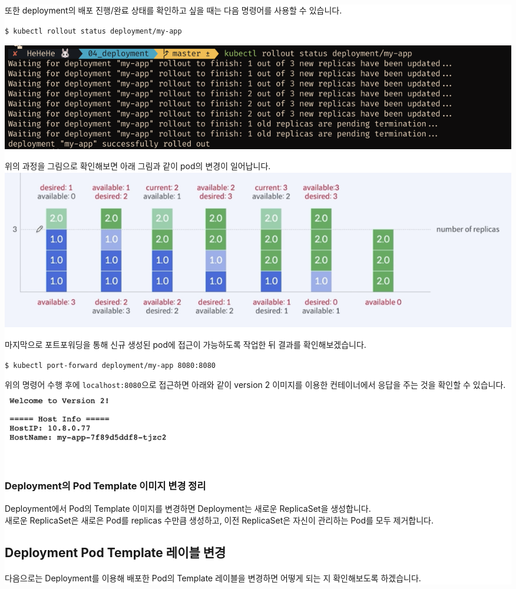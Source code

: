 또한 deployment의 배포 진행/완료 상태를 확인하고 싶을 때는 다음 명령어를 사용할 수 있습니다.  
```sh
$ kubectl rollout status deployment/my-app
```
![](/assets/img/2023/07/2023-08-06-kubernetes_deployment/rollout_status_after_set_image.png)

위의 과정을 그림으로 확인해보면 아래 그림과 같이 pod의 변경이 일어납니다.  
![](/assets/img/2023/07/2023-08-06-kubernetes_deployment/pod_changes.png)

마지막으로 포트포워딩을 통해 신규 생성된 pod에 접근이 가능하도록 작업한 뒤 결과를 확인해보겠습니다.  
```sh
$ kubectl port-forward deployment/my-app 8080:8080
```

위의 명령어 수행 후에 `localhost:8080`으로 접근하면 아래와 같이 version 2 이미지를 이용한 컨테이너에서 응답을 주는 것을 확인할 수 있습니다.  
![](/assets/img/2023/07/2023-08-06-kubernetes_deployment/get_respones_from_container_version_2.png)

### Deployment의 Pod Template 이미지 변경 정리
Deployment에서 Pod의 Template 이미지를 변경하면 Deployment는 새로운 ReplicaSet을 생성합니다.  
새로운 ReplicaSet은 새로은 Pod를 replicas 수만큼 생성하고, 이전 ReplicaSet은 자신이 관리하는 Pod를 모두 제거합니다.   


## Deployment Pod Template 레이블 변경  
다음으로는 Deployment를 이용해 배포한 Pod의 Template 레이블을 변경하면 어떻게 되는 지 확인해보도록 하겠습니다.  
